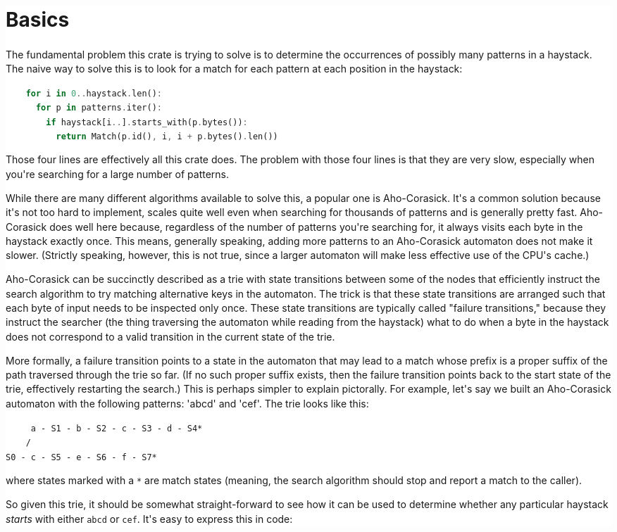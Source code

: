 
# Basics

The fundamental problem this crate is trying to solve is to determine the
occurrences of possibly many patterns in a haystack. The naive way to solve
this is to look for a match for each pattern at each position in the haystack:

``` rust
    for i in 0..haystack.len():
      for p in patterns.iter():
        if haystack[i..].starts_with(p.bytes()):
          return Match(p.id(), i, i + p.bytes().len())
```

Those four lines are effectively all this crate does. The problem with those
four lines is that they are very slow, especially when you're searching for a
large number of patterns.

While there are many different algorithms available to solve this, a popular
one is Aho-Corasick. It's a common solution because it's not too hard to
implement, scales quite well even when searching for thousands of patterns and
is generally pretty fast. Aho-Corasick does well here because, regardless of
the number of patterns you're searching for, it always visits each byte in the
haystack exactly once. This means, generally speaking, adding more patterns to
an Aho-Corasick automaton does not make it slower. (Strictly speaking, however,
this is not true, since a larger automaton will make less effective use of the
CPU's cache.)

Aho-Corasick can be succinctly described as a trie with state transitions
between some of the nodes that efficiently instruct the search algorithm to
try matching alternative keys in the automaton. The trick is that these state
transitions are arranged such that each byte of input needs to be inspected
only once. These state transitions are typically called "failure transitions,"
because they instruct the searcher (the thing traversing the automaton while
reading from the haystack) what to do when a byte in the haystack does not
correspond to a valid transition in the current state of the trie.

More formally, a failure transition points to a state in the automaton that may
lead to a match whose prefix is a proper suffix of the path traversed through
the trie so far. (If no such proper suffix exists, then the failure transition
points back to the start state of the trie, effectively restarting the search.)
This is perhaps simpler to explain pictorally. For example, let's say we built
an Aho-Corasick automaton with the following patterns: 'abcd' and 'cef'. The
trie looks like this:

         a - S1 - b - S2 - c - S3 - d - S4*
        /
    S0 - c - S5 - e - S6 - f - S7*

where states marked with a `*` are match states (meaning, the search algorithm
should stop and report a match to the caller).

So given this trie, it should be somewhat straight-forward to see how it can
be used to determine whether any particular haystack *starts* with either
`abcd` or `cef`. It's easy to express this in code:
